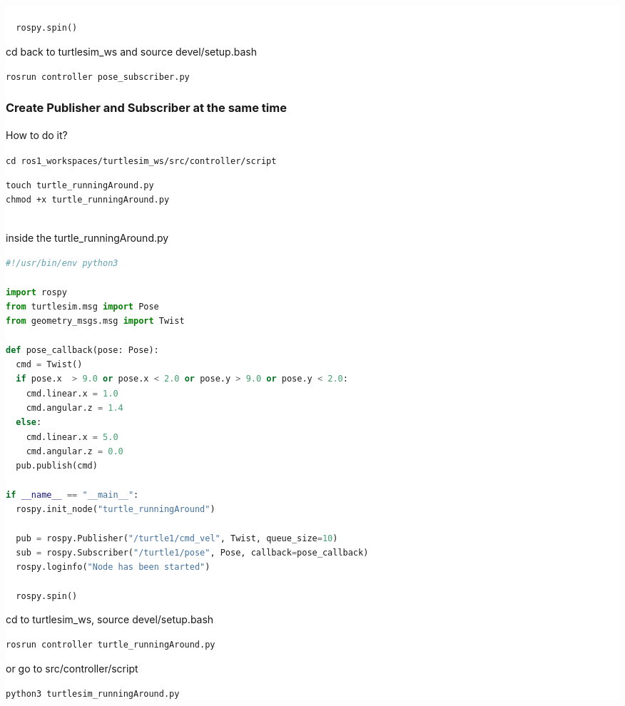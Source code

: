 ```py

  rospy.spin()

```
cd back to turtlesim_ws and source devel/setup.bash

```
rosrun controller pose_subscriber.py
```

### Create Publisher and Subscriber at the same time
How to do it? 

```
cd ros1_workspaces/turtlesim_ws/src/controller/script
```

```
touch turtle_runningAround.py
chmod +x turtle_runningAround.py 
 
```
inside the turtle_runningAround.py
```py
#!/usr/bin/env python3

import rospy
from turtlesim.msg import Pose
from geometry_msgs.msg import Twist

def pose_callback(pose: Pose):
  cmd = Twist()
  if pose.x  > 9.0 or pose.x < 2.0 or pose.y > 9.0 or pose.y < 2.0:
    cmd.linear.x = 1.0
    cmd.angular.z = 1.4
  else:
    cmd.linear.x = 5.0
    cmd.angular.z = 0.0
  pub.publish(cmd)

if __name__ == "__main__":
  rospy.init_node("turtle_runningAround")

  pub = rospy.Publisher("/turtle1/cmd_vel", Twist, queue_size=10)
  sub = rospy.Subscriber("/turtle1/pose", Pose, callback=pose_callback)
  rospy.loginfo("Node has been started")

  rospy.spin()
```
cd to turtlesim_ws, source devel/setup.bash

```
rosrun controller turtle_runningAround.py
```
or go to src/controller/script
```
python3 turtlesim_runningAround.py
```
